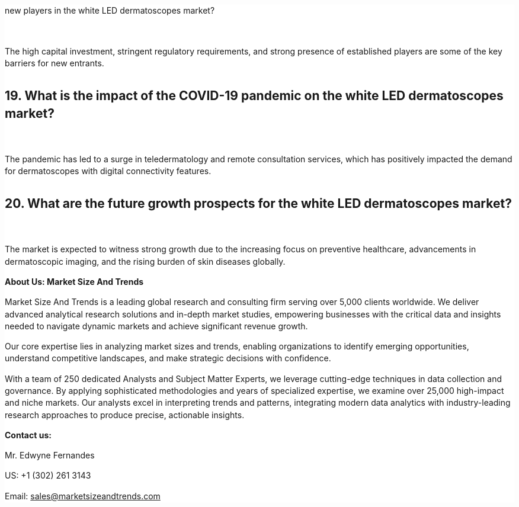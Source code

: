 new players in the white LED dermatoscopes market?</h2><p>&nbsp;</p><p>The high capital investment, stringent regulatory requirements, and strong presence of established players are some of the key barriers for new entrants.</p><h2>19. What is the impact of the COVID-19 pandemic on the white LED dermatoscopes market?</h2><p>&nbsp;</p><p>The pandemic has led to a surge in teledermatology and remote consultation services, which has positively impacted the demand for dermatoscopes with digital connectivity features.</p><h2>20. What are the future growth prospects for the white LED dermatoscopes market?</h2><p>&nbsp;</p><p>The market is expected to witness strong growth due to the increasing focus on preventive healthcare, advancements in dermatoscopic imaging, and the rising burden of skin diseases globally.</p></body></html></p><p><strong>About Us:&nbsp;Market Size And Trends</strong></p><p>Market Size And Trends&nbsp;is a leading global research and consulting firm serving over 5,000 clients worldwide. We deliver advanced analytical research solutions and in-depth market studies, empowering businesses with the critical data and insights needed to navigate dynamic markets and achieve significant revenue growth.</p><p>Our core expertise lies in analyzing market sizes and trends, enabling organizations to identify emerging opportunities, understand competitive landscapes, and make strategic decisions with confidence.</p><p>With a team of 250 dedicated Analysts and Subject Matter Experts, we leverage cutting-edge techniques in data collection and governance. By applying sophisticated methodologies and years of specialized expertise, we examine over 25,000 high-impact and niche markets. Our analysts excel in interpreting trends and patterns, integrating modern data analytics with industry-leading research approaches to produce precise, actionable insights.</p><p><strong>Contact us:</strong></p><p>Mr. Edwyne Fernandes</p><p>US: +1 (302) 261 3143</p><p>Email: <a href="mailto:sales@marketsizeandtrends.com">sales@marketsizeandtrends.com</a>&nbsp;</p>
